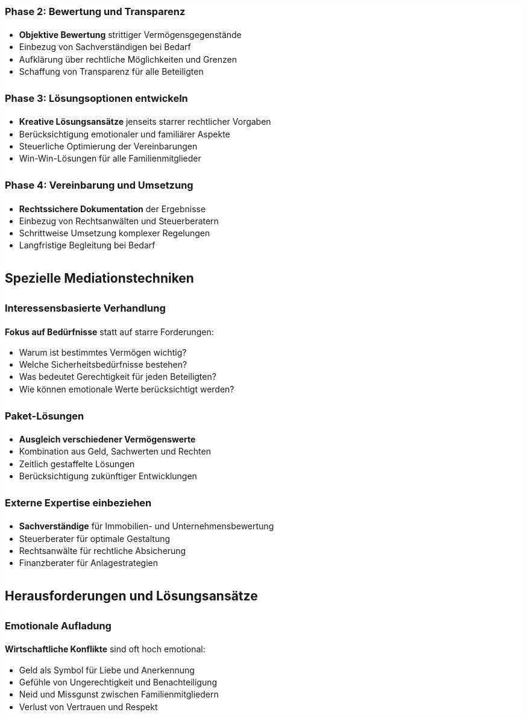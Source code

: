 ### Phase 2: Bewertung und Transparenz
- **Objektive Bewertung** strittiger Vermögensgegenstände
- Einbezug von Sachverständigen bei Bedarf
- Aufklärung über rechtliche Möglichkeiten und Grenzen
- Schaffung von Transparenz für alle Beteiligten

### Phase 3: Lösungsoptionen entwickeln
- **Kreative Lösungsansätze** jenseits starrer rechtlicher Vorgaben
- Berücksichtigung emotionaler und familiärer Aspekte
- Steuerliche Optimierung der Vereinbarungen
- Win-Win-Lösungen für alle Familienmitglieder

### Phase 4: Vereinbarung und Umsetzung
- **Rechtssichere Dokumentation** der Ergebnisse
- Einbezug von Rechtsanwälten und Steuerberatern
- Schrittweise Umsetzung komplexer Regelungen
- Langfristige Begleitung bei Bedarf

## Spezielle Mediationstechniken

### Interessensbasierte Verhandlung
**Fokus auf Bedürfnisse** statt auf starre Forderungen:
- Warum ist bestimmtes Vermögen wichtig?
- Welche Sicherheitsbedürfnisse bestehen?
- Was bedeutet Gerechtigkeit für jeden Beteiligten?
- Wie können emotionale Werte berücksichtigt werden?

### Paket-Lösungen
- **Ausgleich verschiedener Vermögenswerte**
- Kombination aus Geld, Sachwerten und Rechten
- Zeitlich gestaffelte Lösungen
- Berücksichtigung zukünftiger Entwicklungen

### Externe Expertise einbeziehen
- **Sachverständige** für Immobilien- und Unternehmensbewertung
- Steuerberater für optimale Gestaltung
- Rechtsanwälte für rechtliche Absicherung
- Finanzberater für Anlagestrategien

## Herausforderungen und Lösungsansätze

### Emotionale Aufladung
**Wirtschaftliche Konflikte** sind oft hoch emotional:
- Geld als Symbol für Liebe und Anerkennung
- Gefühle von Ungerechtigkeit und Benachteiligung
- Neid und Missgunst zwischen Familienmitgliedern
- Verlust von Vertrauen und Respekt
